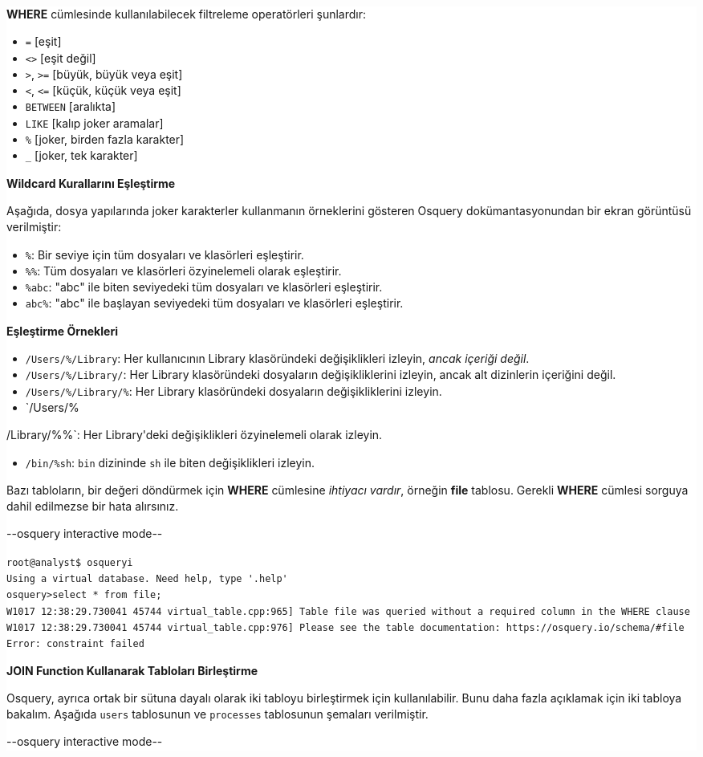 **WHERE** cümlesinde kullanılabilecek filtreleme operatörleri şunlardır:

- `=` \[eşit\]
- `<>` \[eşit değil\]
- `>`, `>=` \[büyük, büyük veya eşit\]
- `<`, `<=` \[küçük, küçük veya eşit\]
- `BETWEEN` \[aralıkta\]
- `LIKE` \[kalıp joker aramalar\]
- `%` \[joker, birden fazla karakter\]
- `_` \[joker, tek karakter\]

**Wildcard Kurallarını Eşleştirme**

Aşağıda, dosya yapılarında joker karakterler kullanmanın örneklerini gösteren Osquery dokümantasyonundan bir ekran görüntüsü verilmiştir:

- `%`: Bir seviye için tüm dosyaları ve klasörleri eşleştirir.
- `%%`: Tüm dosyaları ve klasörleri özyinelemeli olarak eşleştirir.
- `%abc`: "abc" ile biten seviyedeki tüm dosyaları ve klasörleri eşleştirir.
- `abc%`: "abc" ile başlayan seviyedeki tüm dosyaları ve klasörleri eşleştirir.

**Eşleştirme Örnekleri**

- `/Users/%/Library`: Her kullanıcının Library klasöründeki değişiklikleri izleyin, _ancak içeriği değil_.
- `/Users/%/Library/`: Her Library klasöründeki dosyaların değişikliklerini izleyin, ancak alt dizinlerin içeriğini değil.
- `/Users/%/Library/%`: Her Library klasöründeki dosyaların değişikliklerini izleyin.
- `/Users/%

/Library/%%`: Her Library'deki değişiklikleri özyinelemeli olarak izleyin.
- `/bin/%sh`: `bin` dizininde `sh` ile biten değişiklikleri izleyin.

Bazı tabloların, bir değeri döndürmek için **WHERE** cümlesine _ihtiyacı vardır_, örneğin **file** tablosu. Gerekli **WHERE** cümlesi sorguya dahil edilmezse bir hata alırsınız.

\--osquery interactive mode--

           
```
root@analyst$ osqueryi
Using a virtual database. Need help, type '.help'
osquery>select * from file;
W1017 12:38:29.730041 45744 virtual_table.cpp:965] Table file was queried without a required column in the WHERE clause
W1017 12:38:29.730041 45744 virtual_table.cpp:976] Please see the table documentation: https://osquery.io/schema/#file
Error: constraint failed
```

**JOIN Function Kullanarak Tabloları Birleştirme**

Osquery, ayrıca ortak bir sütuna dayalı olarak iki tabloyu birleştirmek için kullanılabilir. Bunu daha fazla açıklamak için iki tabloya bakalım. Aşağıda `users` tablosunun ve `processes` tablosunun şemaları verilmiştir.

\--osquery interactive mode--
